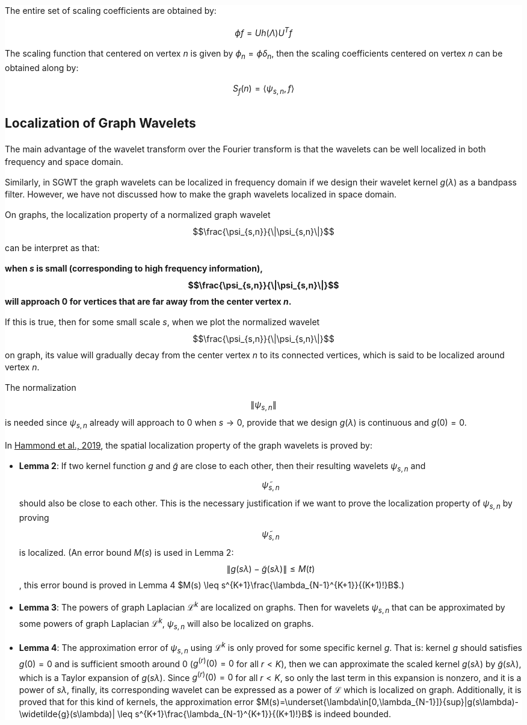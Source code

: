 The entire set of scaling coefficients are obtained by:

$$\phi f=Uh(\Lambda)U^Tf$$

The scaling function that centered on vertex $n$ is given by $\phi_n=\phi\delta_n$, then the scaling coefficients centered on vertex $n$ can be obtained along by:

$$S_f(n)=\langle \psi_{s,n},f \rangle$$



## Localization of Graph Wavelets
The main advantage of the wavelet transform over the Fourier transform is that the wavelets can be well localized in both frequency and space domain.

Similarly, in SGWT the graph wavelets can be localized in frequency domain if we design their wavelet kernel $g(\lambda)$ as a bandpass filter. However, we have not discussed how to make the graph wavelets localized in space domain.

On graphs, the localization property of a normalized graph wavelet $$\frac{\psi_{s,n}}{\|\psi_{s,n}\|}$$ can be interpret as that:

**when $s$ is small (corresponding to high frequency information), $$\frac{\psi_{s,n}}{\|\psi_{s,n}\|}$$ will approach $0$ for vertices that are far away from the center vertex $n$.**

If this is true, then for some small scale $s$, when we plot the normalized wavelet $$\frac{\psi_{s,n}}{\|\psi_{s,n}\|}$$ on graph, its value will gradually decay from the center vertex $n$ to its connected vertices, which is said to be localized around vertex $n$.

The normalization $$\|\psi_{s,n}\|$$ is needed since $\psi_{s,n}$ already will approach to 0 when $s\rightarrow 0$, provide that we design $g(\lambda)$ is continuous and $g(0)=0$.

In [Hammond et al., 2019](https://hal.inria.fr/hal-01943589/document), the spatial localization property of the graph wavelets is proved by:

* **Lemma 2**: If two kernel function $g$ and $\widetilde{g}$ are close to each other, then their resulting wavelets $\psi_{s,n}$ and $$\widetilde{\psi}_{s,n}$$ should also be close to each other. This is the necessary justification if we want to prove the localization property of $\psi_{s,n}$ by proving $$\widetilde{\psi}_{s,n}$$ is localized. (An error bound $M(s)$ is used in Lemma 2: $$\|g(s\lambda)-\widetilde{g}(s\lambda)\| \leq M(t)$$, this error bound is proved in Lemma 4 $M(s) \leq s^{K+1}\frac{\lambda_{N-1}^{K+1}}{(K+1)!}B$.)

* **Lemma 3**: The powers of graph Laplacian $\mathscr{L}^k$ are localized on graphs. Then for wavelets $\psi_{s,n}$ that can be approximated by some powers of graph Laplacian $\mathscr{L}^k$, $\psi_{s,n}$ will also be localized on graphs.

* **Lemma 4**: The approximation error of $\psi_{s,n}$ using $\mathscr{L}^k$ is only proved for some specific kernel $g$. That is:
kernel $g$ should satisfies $g(0)=0$ and is sufficient smooth around 0 ($g^{(r)}(0)=0$ for all $r<K$), then we can approximate the scaled kernel $g(s\lambda)$ by $\widetilde{g}(s\lambda)$, which is a Taylor expansion of $g(s\lambda)$. Since $g^{(r)}(0)=0$ for all $r<K$, so only the last term in this expansion is nonzero, and it is a power of $s\lambda$, finally, its corresponding wavelet can be expressed as a power of $\mathscr{L}$ which is localized on graph. Additionally, it is proved that for this kind of kernels, the approximation error $M(s)=\underset{\lambda\in[0,\lambda_{N-1}]}{sup}|g(s\lambda)-\widetilde{g}(s\lambda)| \leq s^{K+1}\frac{\lambda_{N-1}^{K+1}}{(K+1)!}B$ is indeed bounded.
